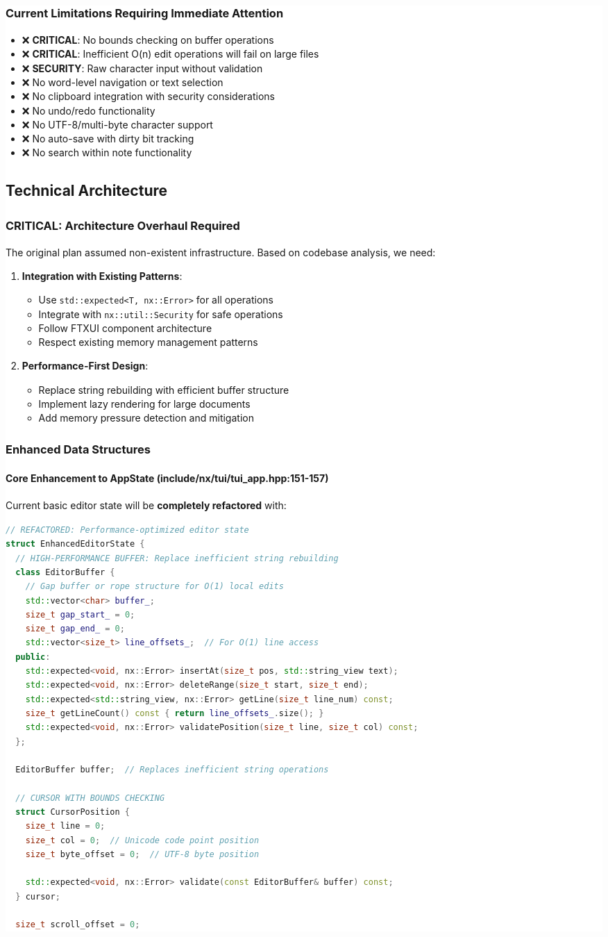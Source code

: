 ### Current Limitations Requiring Immediate Attention
- ❌ **CRITICAL**: No bounds checking on buffer operations
- ❌ **CRITICAL**: Inefficient O(n) edit operations will fail on large files
- ❌ **SECURITY**: Raw character input without validation
- ❌ No word-level navigation or text selection
- ❌ No clipboard integration with security considerations
- ❌ No undo/redo functionality
- ❌ No UTF-8/multi-byte character support
- ❌ No auto-save with dirty bit tracking
- ❌ No search within note functionality

## Technical Architecture

### **CRITICAL**: Architecture Overhaul Required

The original plan assumed non-existent infrastructure. Based on codebase analysis, we need:

1. **Integration with Existing Patterns**:
   - Use `std::expected<T, nx::Error>` for all operations
   - Integrate with `nx::util::Security` for safe operations
   - Follow FTXUI component architecture
   - Respect existing memory management patterns

2. **Performance-First Design**:
   - Replace string rebuilding with efficient buffer structure
   - Implement lazy rendering for large documents
   - Add memory pressure detection and mitigation

### Enhanced Data Structures

#### Core Enhancement to AppState (include/nx/tui/tui_app.hpp:151-157)
Current basic editor state will be **completely refactored** with:

```cpp
// REFACTORED: Performance-optimized editor state
struct EnhancedEditorState {
  // HIGH-PERFORMANCE BUFFER: Replace inefficient string rebuilding
  class EditorBuffer {
    // Gap buffer or rope structure for O(1) local edits
    std::vector<char> buffer_;
    size_t gap_start_ = 0;
    size_t gap_end_ = 0;
    std::vector<size_t> line_offsets_;  // For O(1) line access
  public:
    std::expected<void, nx::Error> insertAt(size_t pos, std::string_view text);
    std::expected<void, nx::Error> deleteRange(size_t start, size_t end);
    std::expected<std::string_view, nx::Error> getLine(size_t line_num) const;
    size_t getLineCount() const { return line_offsets_.size(); }
    std::expected<void, nx::Error> validatePosition(size_t line, size_t col) const;
  };
  
  EditorBuffer buffer;  // Replaces inefficient string operations
  
  // CURSOR WITH BOUNDS CHECKING
  struct CursorPosition {
    size_t line = 0;
    size_t col = 0;  // Unicode code point position
    size_t byte_offset = 0;  // UTF-8 byte position
    
    std::expected<void, nx::Error> validate(const EditorBuffer& buffer) const;
  } cursor;
  
  size_t scroll_offset = 0;
```